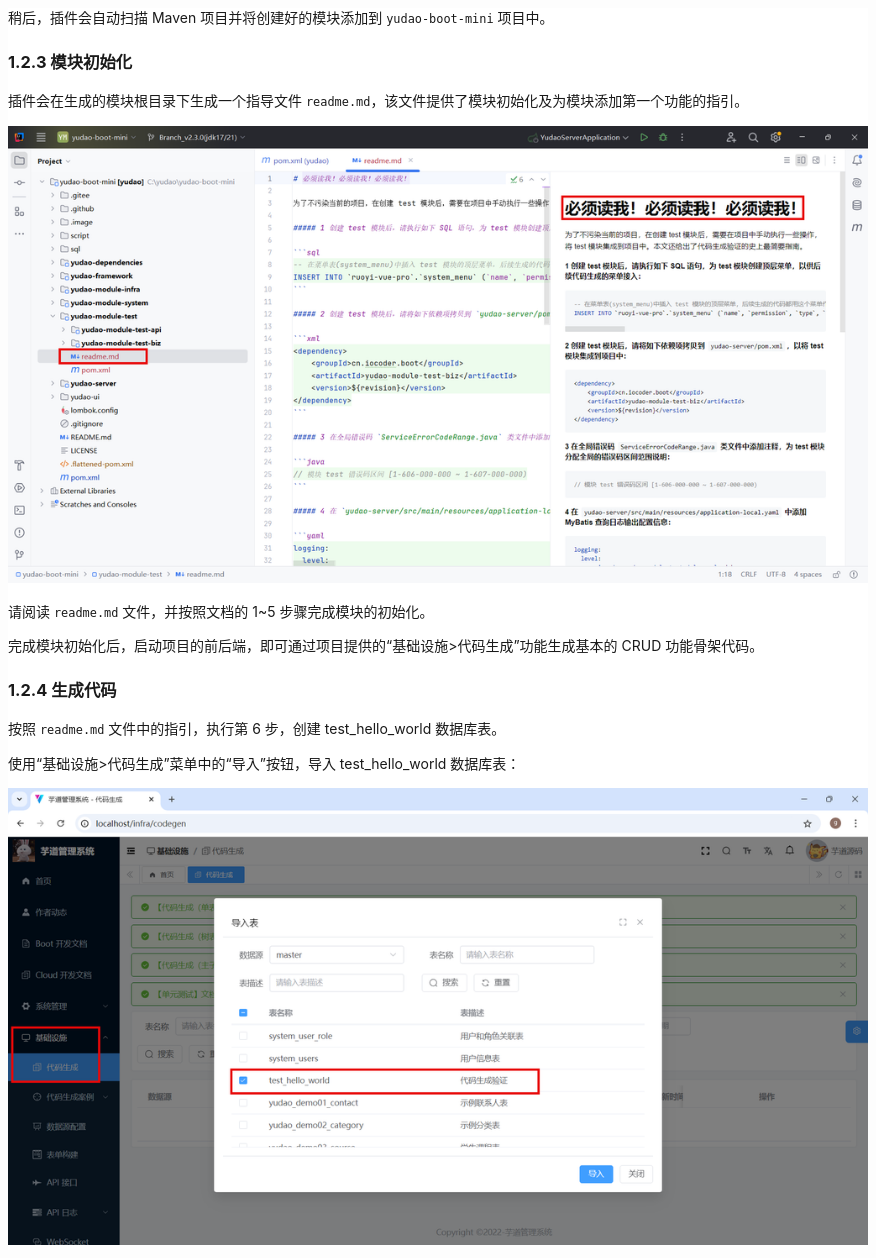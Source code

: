 稍后，插件会自动扫描 Maven 项目并将创建好的模块添加到 `yudao-boot-mini` 项目中。

### 1.2.3 模块初始化

插件会在生成的模块根目录下生成一个指导文件 `readme.md`，该文件提供了模块初始化及为模块添加第一个功能的指引。

![image-20241020192158117](./images/image-20241020192158117.png)

请阅读 `readme.md` 文件，并按照文档的 1~5 步骤完成模块的初始化。

完成模块初始化后，启动项目的前后端，即可通过项目提供的“基础设施>代码生成”功能生成基本的 CRUD 功能骨架代码。

### 1.2.4 生成代码

按照 `readme.md` 文件中的指引，执行第 6 步，创建 test_hello_world 数据库表。

使用“基础设施>代码生成”菜单中的“导入”按钮，导入 test_hello_world 数据库表：

![image-20241020193715668](./images/image-20241020193715668.png)
